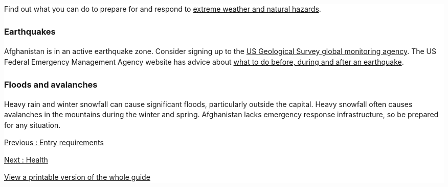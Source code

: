 Find out what you can do to prepare for and respond to [extreme weather and natural hazards](https://www.gov.uk/guidance/tropical-cyclones).

### Earthquakes

Afghanistan is in an active earthquake zone. Consider signing up to the [US Geological Survey global monitoring agency](http://earthquake.usgs.gov/). The US Federal Emergency Management Agency website has advice about [what to do before, during and after an earthquake](https://www.ready.gov/earthquakes).

### Floods and avalanches

Heavy rain and winter snowfall can cause significant floods, particularly outside the capital. Heavy snowfall often causes avalanches in the mountains during the winter and spring. Afghanistan lacks emergency response infrastructure, so be prepared for any situation.

[Previous
:
Entry requirements](/foreign-travel-advice/afghanistan/entry-requirements)

[Next
:
Health](/foreign-travel-advice/afghanistan/health)

[View a printable version of the whole guide](/foreign-travel-advice/afghanistan/print)